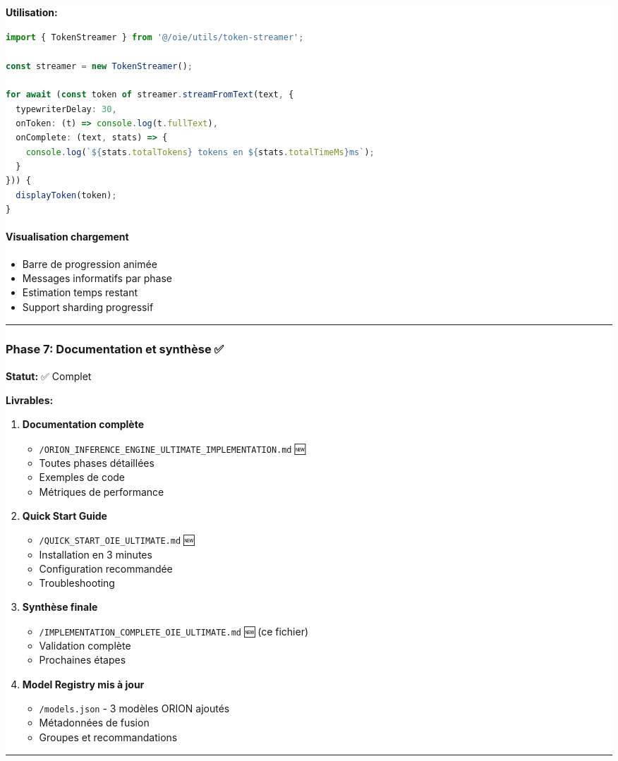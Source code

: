 **Utilisation:**
```typescript
import { TokenStreamer } from '@/oie/utils/token-streamer';

const streamer = new TokenStreamer();

for await (const token of streamer.streamFromText(text, {
  typewriterDelay: 30,
  onToken: (t) => console.log(t.fullText),
  onComplete: (text, stats) => {
    console.log(`${stats.totalTokens} tokens en ${stats.totalTimeMs}ms`);
  }
})) {
  displayToken(token);
}
```

#### Visualisation chargement
- Barre de progression animée
- Messages informatifs par phase
- Estimation temps restant
- Support sharding progressif

---

### Phase 7: Documentation et synthèse ✅

**Statut:** ✅ Complet

**Livrables:**

1. **Documentation complète**
   - `/ORION_INFERENCE_ENGINE_ULTIMATE_IMPLEMENTATION.md` 🆕
   - Toutes phases détaillées
   - Exemples de code
   - Métriques de performance

2. **Quick Start Guide**
   - `/QUICK_START_OIE_ULTIMATE.md` 🆕
   - Installation en 3 minutes
   - Configuration recommandée
   - Troubleshooting

3. **Synthèse finale**
   - `/IMPLEMENTATION_COMPLETE_OIE_ULTIMATE.md` 🆕 (ce fichier)
   - Validation complète
   - Prochaines étapes

4. **Model Registry mis à jour**
   - `/models.json` - 3 modèles ORION ajoutés
   - Métadonnées de fusion
   - Groupes et recommandations

---
